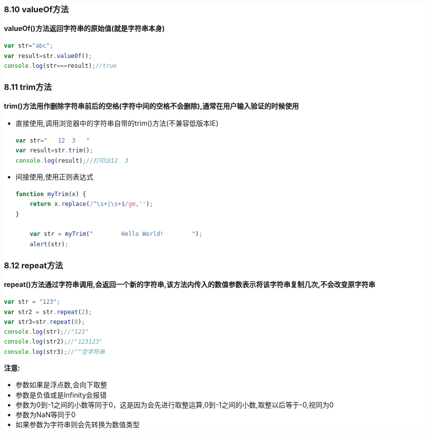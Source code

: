 

### 8.10 valueOf方法

**valueOf()方法返回字符串的原始值(就是字符串本身)**

```js
var str="abc";
var result=str.valueOf();
console.log(str===result);//true
```



### 8.11 trim方法

**trim()方法用作删除字符串前后的空格(字符中间的空格不会删除),通常在用户输入验证的时候使用**

- 直接使用,调用浏览器中的字符串自带的trim()方法(不兼容低版本IE)

  ```js
  var str="   12  3   "
  var result=str.trim();
  console.log(result);//打印出12  3
  ```

- 间接使用,使用正则表达式

  ```js
  function myTrim(x) {
      return x.replace(/^\s+|\s+$/gm,'');
  }
   
      var str = myTrim("        Hello World!        ");
      alert(str);
  ```

  

### 8.12 repeat方法

**repeat()方法通过字符串调用,会返回一个新的字符串,该方法内传入的数值参数表示将该字符串复制几次,不会改变原字符串**

```js
var str = "123";
var str2 = str.repeat(2);
var str3=str.repeat(0);
console.log(str);//"123"
console.log(str2);//"123123"
console.log(str3);//""空字符串
```

**注意:**

- 参数如果是浮点数,会向下取整
- 参数是负值或是Infinity会报错
- 参数为0到-1之间的小数等同于0，这是因为会先进行取整运算,0到-1之间的小数,取整以后等于-0,视同为0
- 参数为NaN等同于0
- 如果参数为字符串则会先转换为数值类型
